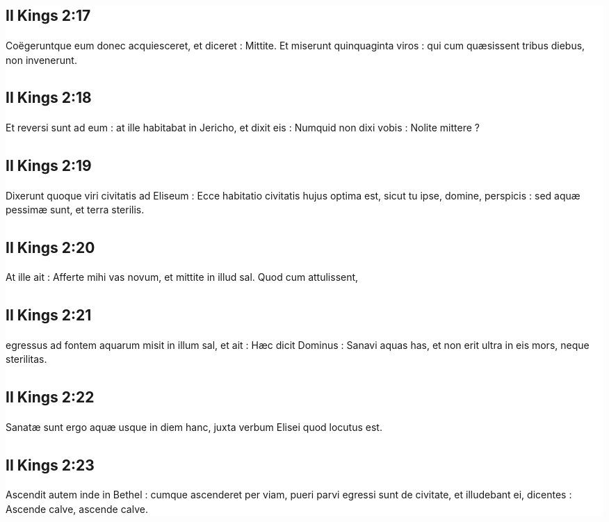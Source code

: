 <a id="org03be3cf"></a>

## II Kings 2:17

Coëgeruntque eum donec acquiesceret, et diceret : Mittite. Et miserunt quinquaginta viros : qui cum quæsissent tribus diebus, non invenerunt.


<a id="orgad0bb2f"></a>

## II Kings 2:18

Et reversi sunt ad eum : at ille habitabat in Jericho, et dixit eis : Numquid non dixi vobis : Nolite mittere ?


<a id="org2347e35"></a>

## II Kings 2:19

Dixerunt quoque viri civitatis ad Eliseum : Ecce habitatio civitatis hujus optima est, sicut tu ipse, domine, perspicis : sed aquæ pessimæ sunt, et terra sterilis.


<a id="orgf52793e"></a>

## II Kings 2:20

At ille ait : Afferte mihi vas novum, et mittite in illud sal. Quod cum attulissent,


<a id="org0ae1ba1"></a>

## II Kings 2:21

egressus ad fontem aquarum misit in illum sal, et ait : Hæc dicit Dominus : Sanavi aquas has, et non erit ultra in eis mors, neque sterilitas.


<a id="org14b5fb9"></a>

## II Kings 2:22

Sanatæ sunt ergo aquæ usque in diem hanc, juxta verbum Elisei quod locutus est.


<a id="org0338963"></a>

## II Kings 2:23

Ascendit autem inde in Bethel : cumque ascenderet per viam, pueri parvi egressi sunt de civitate, et illudebant ei, dicentes : Ascende calve, ascende calve.


<a id="org87b6569"></a>
